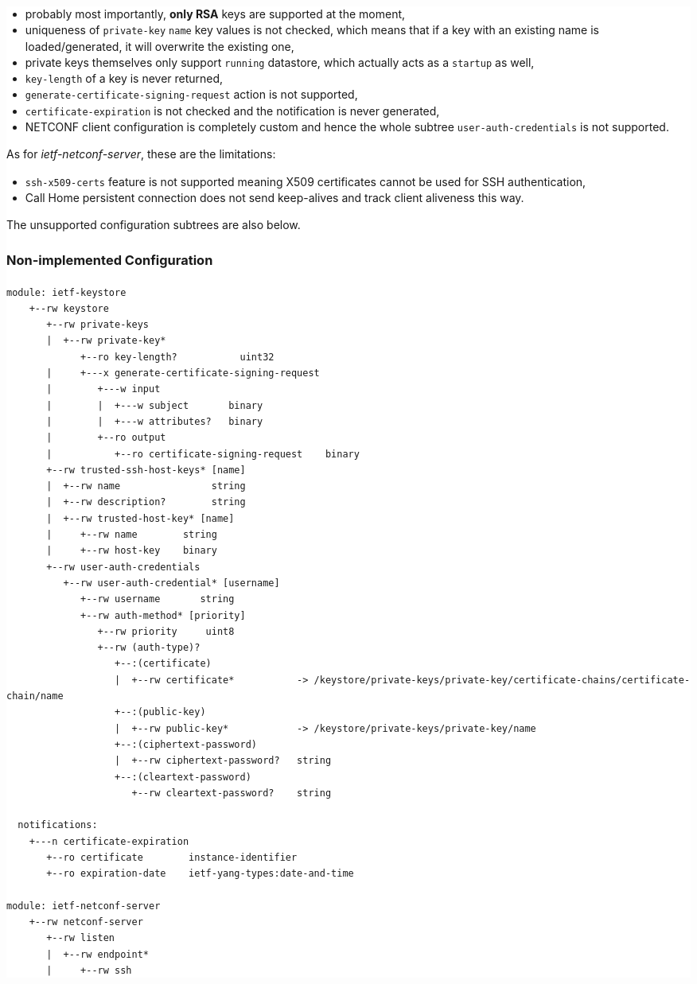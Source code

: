 - probably most importantly, **only RSA** keys are supported at the moment,
- uniqueness of `private-key` `name` key values is not checked, which means that if a key with an existing name is loaded/generated, it will overwrite the existing one,
- private keys themselves only support `running` datastore, which actually acts as a `startup` as well,
- `key-length` of a key is never returned,
- `generate-certificate-signing-request` action is not supported,
- `certificate-expiration` is not checked and the notification is never generated,
- NETCONF client configuration is completely custom and hence the whole subtree `user-auth-credentials` is not supported.

As for *ietf-netconf-server*, these are the limitations:

- `ssh-x509-certs` feature is not supported meaning X509 certificates cannot be used for SSH authentication,
- Call Home persistent connection does not send keep-alives and track client aliveness this way.

The unsupported configuration subtrees are also below.

### Non-implemented Configuration

```
module: ietf-keystore
    +--rw keystore
       +--rw private-keys
       |  +--rw private-key*
             +--ro key-length?           uint32
       |     +---x generate-certificate-signing-request
       |        +---w input
       |        |  +---w subject       binary
       |        |  +---w attributes?   binary
       |        +--ro output
       |           +--ro certificate-signing-request    binary
       +--rw trusted-ssh-host-keys* [name]
       |  +--rw name                string
       |  +--rw description?        string
       |  +--rw trusted-host-key* [name]
       |     +--rw name        string
       |     +--rw host-key    binary
       +--rw user-auth-credentials
          +--rw user-auth-credential* [username]
             +--rw username       string
             +--rw auth-method* [priority]
                +--rw priority     uint8
                +--rw (auth-type)?
                   +--:(certificate)
                   |  +--rw certificate*           -> /keystore/private-keys/private-key/certificate-chains/certificate-chain/name
                   +--:(public-key)
                   |  +--rw public-key*            -> /keystore/private-keys/private-key/name
                   +--:(ciphertext-password)
                   |  +--rw ciphertext-password?   string
                   +--:(cleartext-password)
                      +--rw cleartext-password?    string

  notifications:
    +---n certificate-expiration
       +--ro certificate        instance-identifier
       +--ro expiration-date    ietf-yang-types:date-and-time

module: ietf-netconf-server
    +--rw netconf-server
       +--rw listen
       |  +--rw endpoint*
       |     +--rw ssh
```